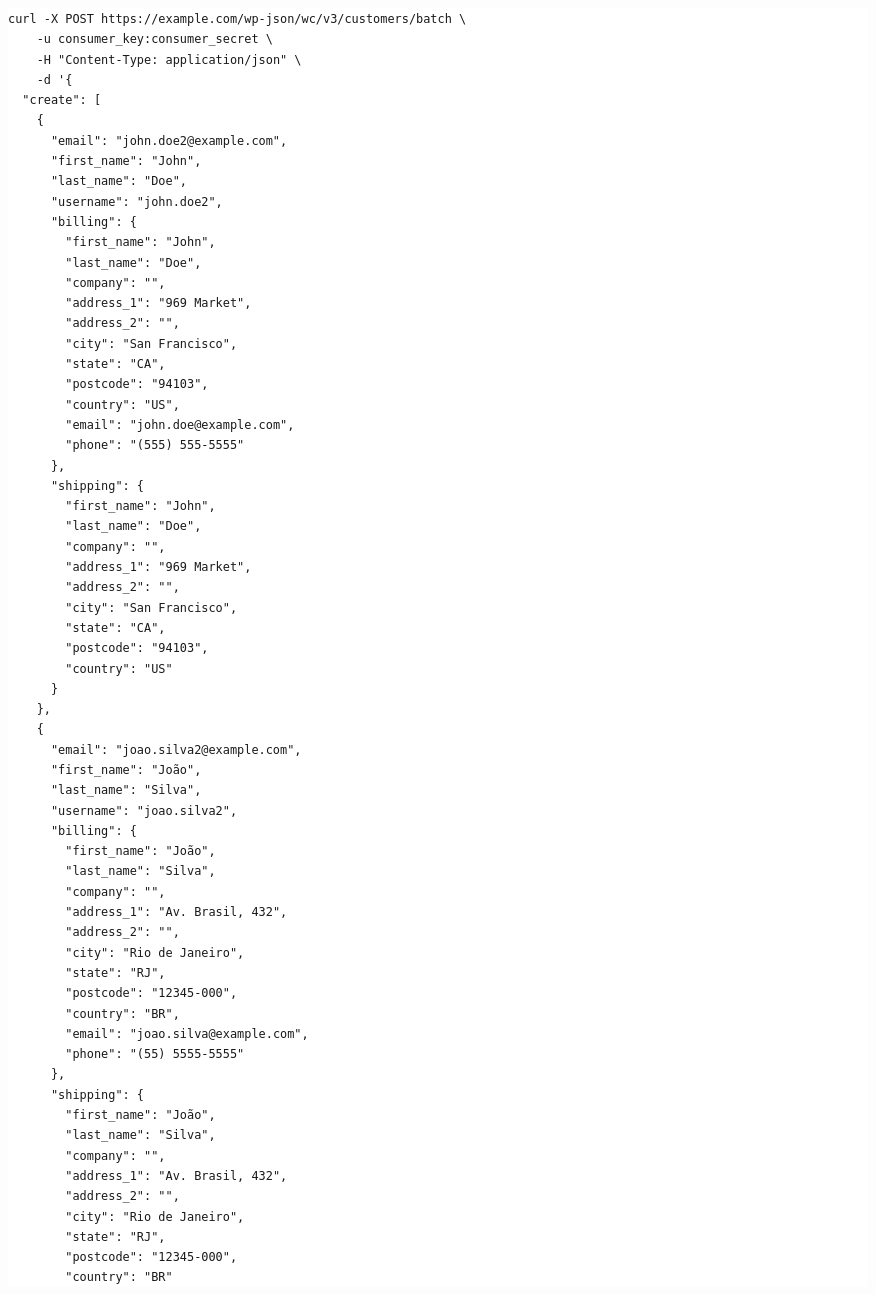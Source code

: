 ```shell
curl -X POST https://example.com/wp-json/wc/v3/customers/batch \
	-u consumer_key:consumer_secret \
	-H "Content-Type: application/json" \
	-d '{
  "create": [
    {
      "email": "john.doe2@example.com",
      "first_name": "John",
      "last_name": "Doe",
      "username": "john.doe2",
      "billing": {
        "first_name": "John",
        "last_name": "Doe",
        "company": "",
        "address_1": "969 Market",
        "address_2": "",
        "city": "San Francisco",
        "state": "CA",
        "postcode": "94103",
        "country": "US",
        "email": "john.doe@example.com",
        "phone": "(555) 555-5555"
      },
      "shipping": {
        "first_name": "John",
        "last_name": "Doe",
        "company": "",
        "address_1": "969 Market",
        "address_2": "",
        "city": "San Francisco",
        "state": "CA",
        "postcode": "94103",
        "country": "US"
      }
    },
    {
      "email": "joao.silva2@example.com",
      "first_name": "João",
      "last_name": "Silva",
      "username": "joao.silva2",
      "billing": {
        "first_name": "João",
        "last_name": "Silva",
        "company": "",
        "address_1": "Av. Brasil, 432",
        "address_2": "",
        "city": "Rio de Janeiro",
        "state": "RJ",
        "postcode": "12345-000",
        "country": "BR",
        "email": "joao.silva@example.com",
        "phone": "(55) 5555-5555"
      },
      "shipping": {
        "first_name": "João",
        "last_name": "Silva",
        "company": "",
        "address_1": "Av. Brasil, 432",
        "address_2": "",
        "city": "Rio de Janeiro",
        "state": "RJ",
        "postcode": "12345-000",
        "country": "BR"
```